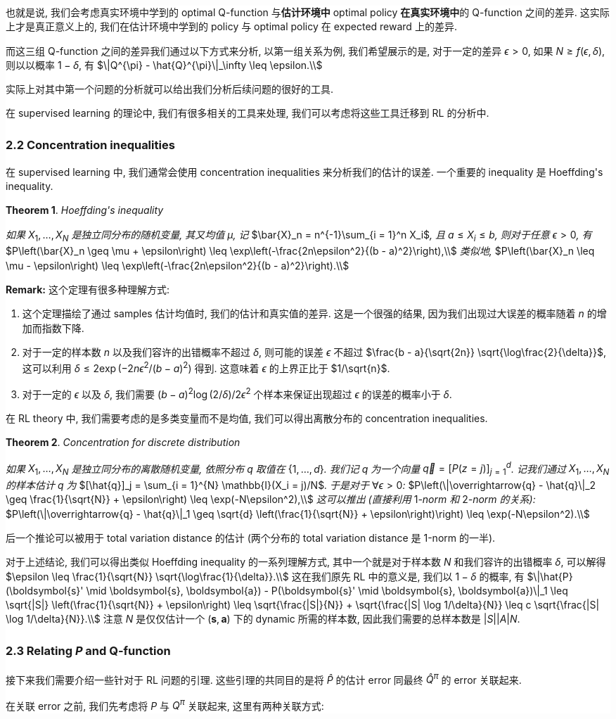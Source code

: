也就是说, 我们会考虑真实环境中学到的 optimal Q-function 与**估计环境中** optimal policy **在真实环境中**的 Q-function 之间的差异. 这实际上才是真正意义上的, 我们在估计环境中学到的 policy 与 optimal policy 在 expected reward 上的差异.

而这三组 Q-function 之间的差异我们通过以下方式来分析, 以第一组关系为例, 我们希望展示的是, 对于一定的差异 $\epsilon > 0$, 如果 $N \geq f(\epsilon, \delta)$, 则以以概率 $1 - \delta$, 有 $\|Q^{\pi} - \hat{Q}^{\pi}\|_\infty \leq \epsilon.\\$

实际上对其中第一个问题的分析就可以给出我们分析后续问题的很好的工具.

在 supervised learning 的理论中, 我们有很多相关的工具来处理, 我们可以考虑将这些工具迁移到 RL 的分析中.

### 2.2 Concentration inequalities

在 supervised learning 中, 我们通常会使用 concentration inequalities 来分析我们的估计的误差. 一个重要的 inequality 是 Hoeffding's inequality.

**Theorem 1**. _Hoeffding's inequality_

_如果_ $X_1, \ldots, X_N$ _是独立同分布的随机变量, 其又均值_ $\mu$_, 记_ $\bar{X}_n = n^{-1}\sum_{i = 1}^n X_i$_, 且_ $a \leq X_i \leq b$_, 则对于任意_ $\epsilon > 0$_, 有_ $P\left(\bar{X}_n \geq \mu + \epsilon\right) \leq \exp\left(-\frac{2n\epsilon^2}{(b - a)^2}\right),\\$ _类似地,_ $P\left(\bar{X}_n \leq \mu - \epsilon\right) \leq \exp\left(-\frac{2n\epsilon^2}{(b - a)^2}\right).\\$

**Remark:** 这个定理有很多种理解方式:

1.  这个定理描绘了通过 samples 估计均值时, 我们的估计和真实值的差异. 这是一个很强的结果, 因为我们出现过大误差的概率随着 $n$ 的增加而指数下降.  
    
2.  对于一定的样本数 $n$ 以及我们容许的出错概率不超过 $\delta$, 则可能的误差 $\epsilon$ 不超过 $\frac{b - a}{\sqrt{2n}} \sqrt{\log\frac{2}{\delta}}$, 这可以利用 $\delta \leq 2\exp(-2n\epsilon^2/(b - a)^2)$ 得到. 这意味着 $\epsilon$ 的上界正比于 $1/\sqrt{n}$.  
    
3.  对于一定的 $\epsilon$ 以及 $\delta$, 我们需要 $(b - a)^2\log(2/\delta)/2\epsilon^2$ 个样本来保证出现超过 $\epsilon$ 的误差的概率小于 $\delta$.  
    

在 RL theory 中, 我们需要考虑的是多类变量而不是均值, 我们可以得出离散分布的 concentration inequalities.

**Theorem 2**. _Concentration for discrete distribution_

_如果_ $X_1, \ldots, X_N$ _是独立同分布的离散随机变量, 依照分布_ $q$ _取值在_ $\{1,\ldots,d\}$_. 我们记_ $q$ _为一个向量_ $\overrightarrow{q} = [P(z = j)]_{j = 1}^d$_. 记我们通过_ $X_1, \ldots, X_N$ _的样本估计_ $q$ _为_ $[\hat{q}]_j = \sum_{i = 1}^{N} \mathbb{I}(X_i = j)/N$_. 于是对于_ $\forall \epsilon > 0$_:_ $P\left(\|\overrightarrow{q} - \hat{q}\|_2 \geq \frac{1}{\sqrt{N}} + \epsilon\right) \leq \exp(-N\epsilon^2),\\$ _这可以推出 (直接利用_ $1$_\-norm 和_ $2$_\-norm 的关系):_ $P\left(\|\overrightarrow{q} - \hat{q}\|_1 \geq \sqrt{d} \left(\frac{1}{\sqrt{N}} + \epsilon\right)\right) \leq \exp(-N\epsilon^2).\\$

后一个推论可以被用于 total variation distance 的估计 (两个分布的 total variation distance 是 $1$\-norm 的一半).

对于上述结论, 我们可以得出类似 Hoeffding inequality 的一系列理解方式, 其中一个就是对于样本数 $N$ 和我们容许的出错概率 $\delta$, 可以解得 $\epsilon \leq \frac{1}{\sqrt{N}} \sqrt{\log\frac{1}{\delta}}.\\$ 这在我们原先 RL 中的意义是, 我们以 $1 - \delta$ 的概率, 有 $\|\hat{P}(\boldsymbol{s}' \mid \boldsymbol{s}, \boldsymbol{a}) - P(\boldsymbol{s}' \mid \boldsymbol{s}, \boldsymbol{a})\|_1 \leq \sqrt{|S|} \left(\frac{1}{\sqrt{N}} + \epsilon\right) \leq \sqrt{\frac{|S|}{N}} + \sqrt{\frac{|S| \log 1/\delta}{N}} \leq c \sqrt{\frac{|S| \log 1/\delta}{N}}.\\$ 注意 $N$ 是仅仅估计一个 $(\boldsymbol{s}, \boldsymbol{a})$ 下的 dynamic 所需的样本数, 因此我们需要的总样本数是 $|S||A|N$.

### 2.3 Relating $P$ and Q-function

接下来我们需要介绍一些针对于 RL 问题的引理. 这些引理的共同目的是将 $\hat{P}$ 的估计 error 同最终 $\hat{Q}^\pi$ 的 error 关联起来.

在关联 error 之前, 我们先考虑将 $P$ 与 $Q^\pi$ 关联起来, 这里有两种关联方式:
